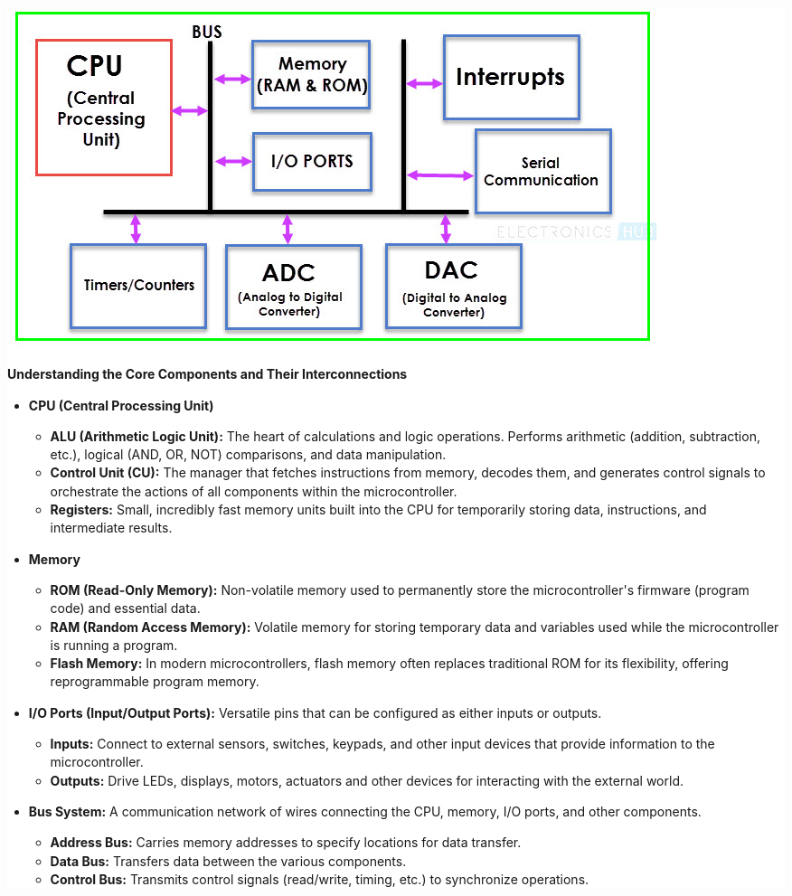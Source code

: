 ![img](../assets/imgs/181001_MCU_Question_Bank_Solved_html_87f3259625e90fef.png)

**Understanding the Core Components and Their Interconnections**

- **CPU (Central Processing Unit)**

  - **ALU (Arithmetic Logic Unit):** The heart of calculations and logic operations. Performs arithmetic (addition, subtraction, etc.), logical (AND, OR, NOT) comparisons, and data manipulation.
  - **Control Unit (CU):** The manager that fetches instructions from memory, decodes them, and generates control signals to orchestrate the actions of all components within the microcontroller.
  - **Registers:** Small, incredibly fast memory units built into the CPU for temporarily storing data, instructions, and intermediate results.

- **Memory**

  - **ROM (Read-Only Memory):** Non-volatile memory used to permanently store the microcontroller's firmware (program code) and essential data.
  - **RAM (Random Access Memory):** Volatile memory for storing temporary data and variables used while the microcontroller is running a program.
  - **Flash Memory:** In modern microcontrollers, flash memory often replaces traditional ROM for its flexibility, offering reprogrammable program memory.

- **I/O Ports (Input/Output Ports):** Versatile pins that can be configured as either inputs or outputs.

  - **Inputs:** Connect to external sensors, switches, keypads, and other input devices that provide information to the microcontroller.
  - **Outputs:** Drive LEDs, displays, motors, actuators and other devices for interacting with the external world.

- **Bus System:** A communication network of wires connecting the CPU, memory, I/O ports, and other components.

  - **Address Bus:** Carries memory addresses to specify locations for data transfer.
  - **Data Bus:** Transfers data between the various components.
  - **Control Bus:** Transmits control signals (read/write, timing, etc.) to synchronize operations.
